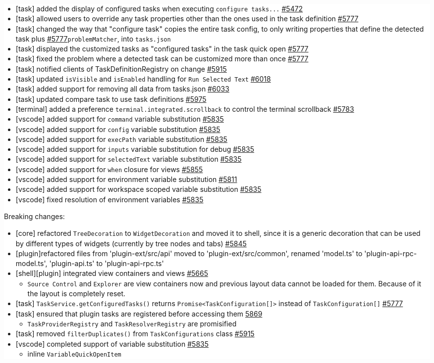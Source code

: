 - [task] added the display of configured tasks when executing `configure tasks...` [#5472](https://github.com/theia-ide/theia/pull/5472)
- [task] allowed users to override any task properties other than the ones used in the task definition [#5777](https://github.com/theia-ide/theia/pull/5777)
- [task] changed the way that "configure task" copies the entire task config, to only writing properties that define the detected task plus [#5777](https://github.com/theia-ide/theia/pull/5777)`problemMatcher`, into `tasks.json`
- [task] displayed the customized tasks as "configured tasks" in the task quick open [#5777](https://github.com/theia-ide/theia/pull/5777)
- [task] fixed the problem where a detected task can be customized more than once [#5777](https://github.com/theia-ide/theia/pull/5777)
- [task] notified clients of TaskDefinitionRegistry on change [#5915](https://github.com/theia-ide/theia/pull/5915)
- [task] updated `isVisible` and `isEnabled` handling for `Run Selected Text` [#6018](https://github.com/theia-ide/theia/pull/6018)
- [task] added support for removing all data from tasks.json [#6033](https://github.com/theia-ide/theia/pull/6033)
- [task] updated compare task to use task definitions [#5975](https://github.com/theia-ide/theia/pull/5975)
- [terminal] added a preference `terminal.integrated.scrollback` to control the terminal scrollback [#5783](https://github.com/theia-ide/theia/pull/5783)
- [vscode] added support for `command` variable substitution [#5835](https://github.com/theia-ide/theia/pull/5835)
- [vscode] added support for `config` variable substitution [#5835](https://github.com/theia-ide/theia/pull/5835)
- [vscode] added support for `execPath` variable substitution [#5835](https://github.com/theia-ide/theia/pull/5835)
- [vscode] added support for `inputs` variable substitution for debug [#5835](https://github.com/theia-ide/theia/pull/5835)
- [vscode] added support for `selectedText` variable substitution [#5835](https://github.com/theia-ide/theia/pull/5835)
- [vscode] added support for `when` closure for views [#5855](https://github.com/theia-ide/theia/pull/5855)
- [vscode] added support for environment variable substitution [#5811](https://github.com/theia-ide/theia/pull/5811)
- [vscode] added support for workspace scoped variable substitution [#5835](https://github.com/theia-ide/theia/pull/5835)
- [vscode] fixed resolution of environment variables [#5835](https://github.com/theia-ide/theia/pull/5835)

Breaking changes:

- [core] refactored `TreeDecoration` to `WidgetDecoration` and moved it to shell, since it is a generic decoration that can be used by different types of widgets (currently by tree nodes and tabs) [#5845](https://github.com/theia-ide/theia/pull/5845)
- [plugin]refactored  files from 'plugin-ext/src/api' moved to 'plugin-ext/src/common', renamed 'model.ts' to 'plugin-api-rpc-model.ts', 'plugin-api.ts' to 'plugin-api-rpc.ts'
- [shell][plugin] integrated view containers and views [#5665](https://github.com/theia-ide/theia/pull/5665)
  - `Source Control` and `Explorer` are view containers now and previous layout data cannot be loaded for them. Because of it the layout is completely reset.
- [task] `TaskService.getConfiguredTasks()` returns `Promise<TaskConfiguration[]>` instead of `TaskConfiguration[]` [#5777](https://github.com/theia-ide/theia/pull/5777)
- [task] ensured that plugin tasks are registered before accessing them [5869](https://github.com/theia-ide/theia/pull/5869)
  - `TaskProviderRegistry` and `TaskResolverRegistry` are promisified
- [task] removed `filterDuplicates()` from `TaskConfigurations` class [#5915](https://github.com/theia-ide/theia/pull/5915)
- [vscode] completed support of variable substitution [#5835](https://github.com/theia-ide/theia/pull/5835)
  - inline `VariableQuickOpenItem`
